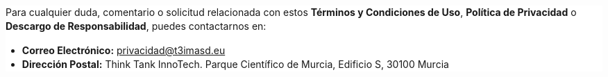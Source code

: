 Para cualquier duda, comentario o solicitud relacionada con estos **Términos y Condiciones de Uso**, **Política de Privacidad** o **Descargo de Responsabilidad**, puedes contactarnos en:

- **Correo Electrónico:** [privacidad@t3imasd.eu](mailto:privacidad@t3imasd.eu)
- **Dirección Postal:** Think Tank InnoTech. Parque Científico de Murcia, Edificio S, 30100 Murcia
